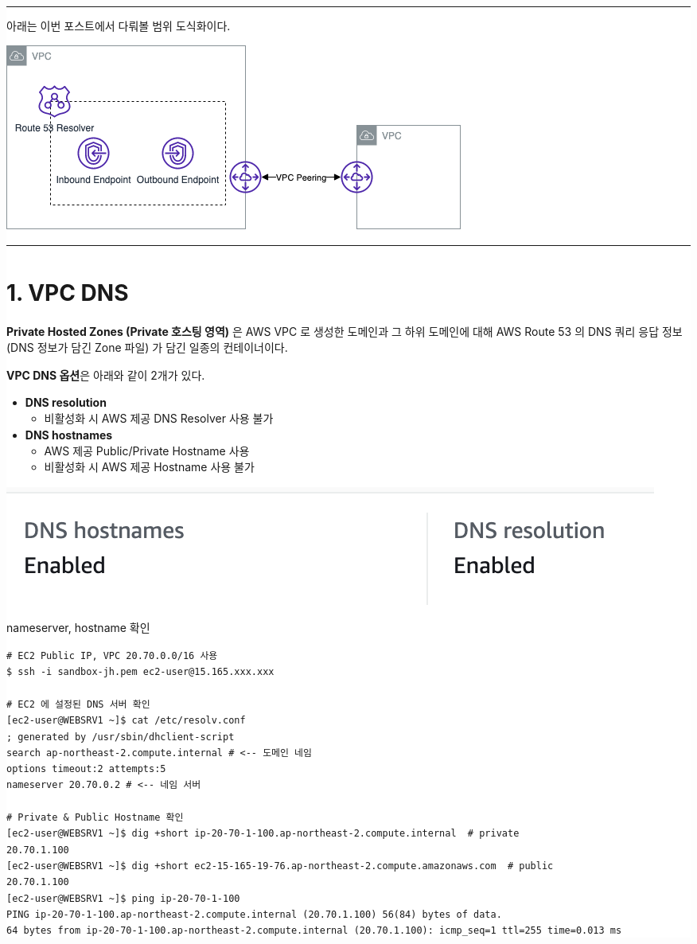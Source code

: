 
---

아래는 이번 포스트에서 다뤄볼 범위 도식화이다.

![이번 포스트 범위 도식화](/assets/img/dev/2023/0107/0107_design.png)


---

# 1. VPC DNS

**Private Hosted Zones (Private 호스팅 영역)** 은 AWS VPC 로 생성한 도메인과 그 하위 도메인에 대해 AWS Route 53 의 DNS 쿼리 응답 정보 (DNS 정보가 담긴 Zone 파일) 가 담긴 일종의 컨테이너이다.

**VPC DNS 옵션**은 아래와 같이 2개가 있다.  
- **DNS resolution**
  - 비활성화 시 AWS 제공 DNS Resolver 사용 불가
- **DNS hostnames**
  - AWS 제공 Public/Private Hostname 사용
  - 비활성화 시 AWS 제공 Hostname 사용 불가

![VPC DNS 옵션](/assets/img/dev/2023/0107/route53_1.png)

nameserver, hostname 확인
```shell
# EC2 Public IP, VPC 20.70.0.0/16 사용
$ ssh -i sandbox-jh.pem ec2-user@15.165.xxx.xxx

# EC2 에 설정된 DNS 서버 확인
[ec2-user@WEBSRV1 ~]$ cat /etc/resolv.conf
; generated by /usr/sbin/dhclient-script
search ap-northeast-2.compute.internal # <-- 도메인 네임
options timeout:2 attempts:5
nameserver 20.70.0.2 # <-- 네임 서버

# Private & Public Hostname 확인
[ec2-user@WEBSRV1 ~]$ dig +short ip-20-70-1-100.ap-northeast-2.compute.internal  # private
20.70.1.100
[ec2-user@WEBSRV1 ~]$ dig +short ec2-15-165-19-76.ap-northeast-2.compute.amazonaws.com  # public
20.70.1.100
[ec2-user@WEBSRV1 ~]$ ping ip-20-70-1-100
PING ip-20-70-1-100.ap-northeast-2.compute.internal (20.70.1.100) 56(84) bytes of data.
64 bytes from ip-20-70-1-100.ap-northeast-2.compute.internal (20.70.1.100): icmp_seq=1 ttl=255 time=0.013 ms
```
